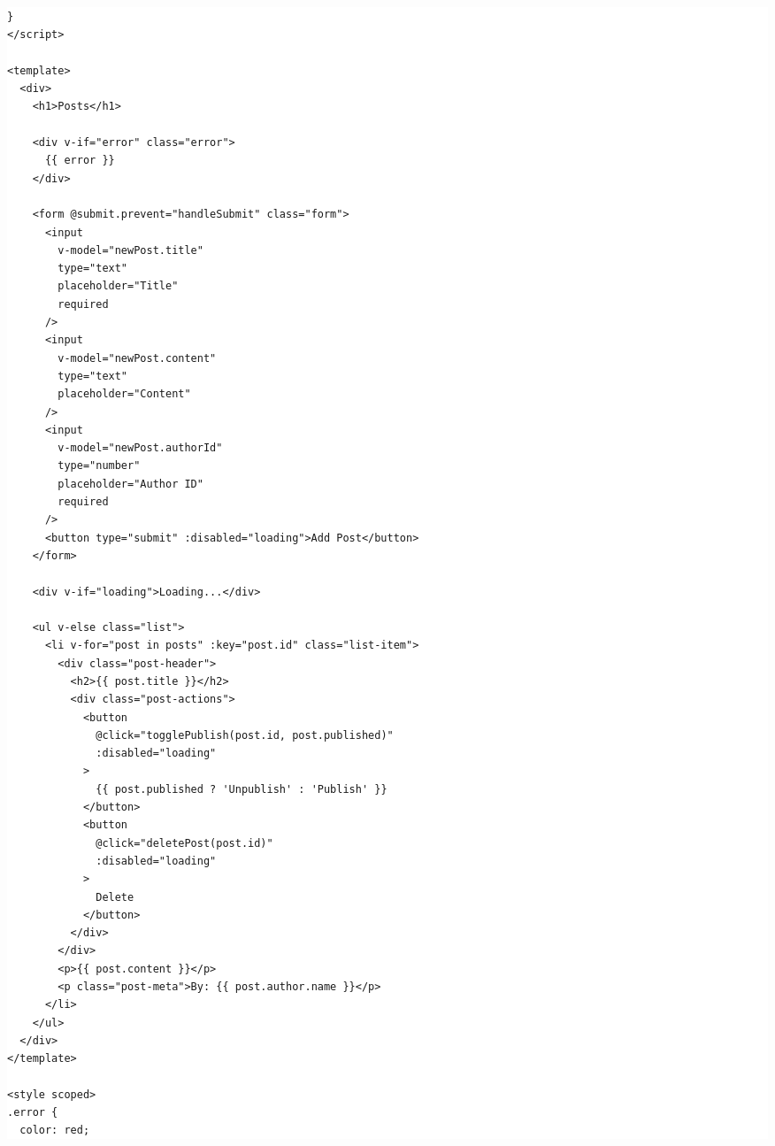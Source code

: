 ```vue
}
</script>

<template>
  <div>
    <h1>Posts</h1>

    <div v-if="error" class="error">
      {{ error }}
    </div>

    <form @submit.prevent="handleSubmit" class="form">
      <input
        v-model="newPost.title"
        type="text"
        placeholder="Title"
        required
      />
      <input
        v-model="newPost.content"
        type="text"
        placeholder="Content"
      />
      <input
        v-model="newPost.authorId"
        type="number"
        placeholder="Author ID"
        required
      />
      <button type="submit" :disabled="loading">Add Post</button>
    </form>

    <div v-if="loading">Loading...</div>

    <ul v-else class="list">
      <li v-for="post in posts" :key="post.id" class="list-item">
        <div class="post-header">
          <h2>{{ post.title }}</h2>
          <div class="post-actions">
            <button
              @click="togglePublish(post.id, post.published)"
              :disabled="loading"
            >
              {{ post.published ? 'Unpublish' : 'Publish' }}
            </button>
            <button
              @click="deletePost(post.id)"
              :disabled="loading"
            >
              Delete
            </button>
          </div>
        </div>
        <p>{{ post.content }}</p>
        <p class="post-meta">By: {{ post.author.name }}</p>
      </li>
    </ul>
  </div>
</template>

<style scoped>
.error {
  color: red;
```
